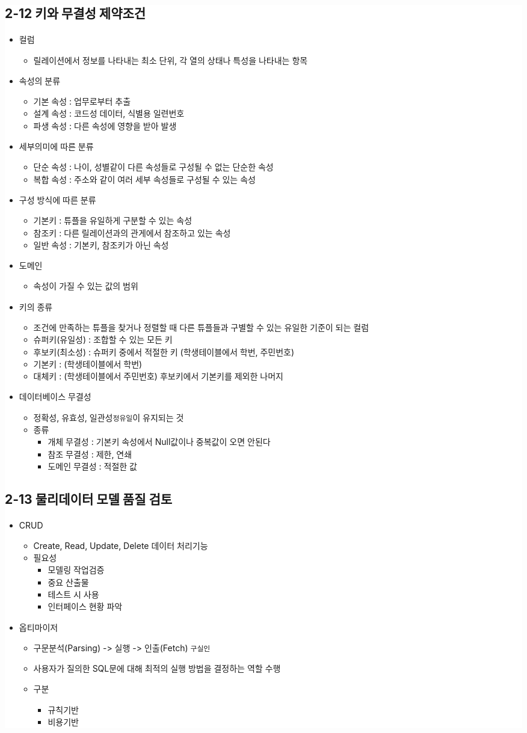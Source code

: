 ## 2-12 키와 무결성 제약조건

- 컬럼
  - 릴레이션에서 정보를 나타내는 최소 단위, 각 열의 상태나 특성을 나타내는 항목
- 속성의 분류
  - 기본 속성 : 업무로부터 추출
  - 설계 속성 : 코드성 데이터, 식별용 일련번호
  - 파생 속성 : 다른 속성에 영향을 받아 발생
- 세부의미에 따른 분류
  - 단순 속성 : 나이, 성별같이 다른 속성들로 구성될 수 없는 단순한 속성
  - 복합 속성 : 주소와 같이 여러 세부 속성들로 구성될 수 있는 속성
- 구성 방식에 따른 분류
  - 기본키 : 튜플을 유일하게 구분할 수 있는 속성
  - 참조키 : 다른 릴레이션과의 관게에서 참조하고 있는 속성
  - 일반 속성 : 기본키, 참조키가 아닌 속성
- 도메인
  - 속성이 가질 수 있는 값의 범위

- 키의 종류
  
  - 조건에 만족하는 튜플을 찾거나 정렬할 때 다른 튜플들과 구별할 수 있는 유일한 기준이 되는 컬럼
  - 슈퍼키(유일성) : 조합할 수 있는 모든 키
  - 후보키(최소성) : 슈퍼키 중에서 적절한 키 (학생테이블에서 학번, 주민번호)
  - 기본키 : (학생테이블에서 학번)
  - 대체키 : (학생테이블에서 주민번호) 후보키에서 기본키를 제외한 나머지

- 데이터베이스 무결성
  - 정확성, 유효성, 일관성`정유일`이 유지되는 것
  - 종류
    - 개체 무결성 : 기본키 속성에서 Null값이나 중복값이 오면 안된다
    - 참조 무결성 : 제한, 연쇄
    - 도메인 무결성 : 적절한 값

## 2-13 물리데이터 모델 품질 검토

- CRUD
  
  - Create, Read, Update, Delete 데이터 처리기능
  - 필요성
    - 모델링 작업검증
    - 중요 산출물
    - 테스트 시 사용
    - 인터페이스 현황 파악

- 옵티마이저
  
  - 구문분석(Parsing) -> 실행 -> 인출(Fetch) `구실인`
  
  - 사용자가 질의한 SQL문에 대해 최적의 실행 방법을 결정하는 역할 수행
  
  - 구분
    
    - 규칙기반
    - 비용기반
